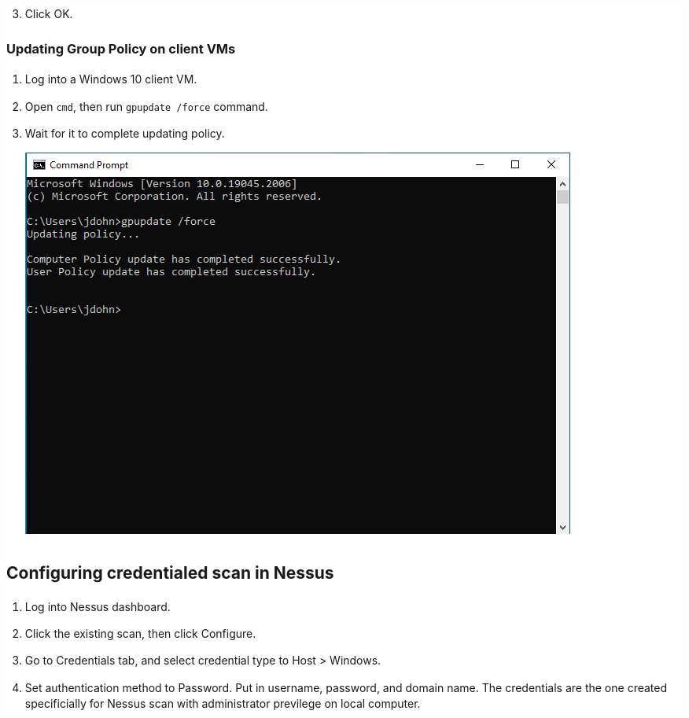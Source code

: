 3. Click OK.

### Updating Group Policy on client VMs

1. Log into a Windows 10 client VM.

2. Open ```cmd```, then run ```gpupdate /force``` command.

3. Wait for it to complete updating policy.

    ![alt text](../assets/img/screenshots/nessus/nessus31.PNG)

## Configuring credentialed scan in Nessus

1. Log into Nessus dashboard.

2. Click the existing scan, then click Configure.

3. Go to Credentials tab, and select credential type to Host > Windows.

4. Set authentication method to Password. Put in username, password, and domain name. The credentials are the one created specificially for Nessus scan with administrator previlege on local computer.
